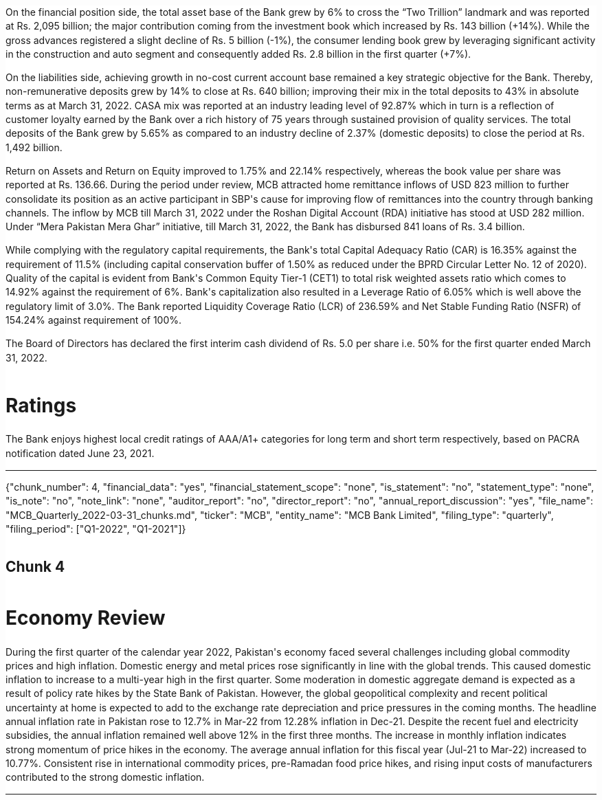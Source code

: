 On the financial position side, the total asset base of the Bank grew by 6% to cross the “Two Trillion” landmark and was reported at Rs. 2,095 billion; the major contribution coming from the investment book which increased by Rs. 143 billion (+14%). While the gross advances registered a slight decline of Rs. 5 billion (-1%), the consumer lending book grew by leveraging significant activity in the construction and auto segment and consequently added Rs. 2.8 billion in the first quarter (+7%).

On the liabilities side, achieving growth in no-cost current account base remained a key strategic objective for the Bank. Thereby, non-remunerative deposits grew by 14% to close at Rs. 640 billion; improving their mix in the total deposits to 43% in absolute terms as at March 31, 2022. CASA mix was reported at an industry leading level of 92.87% which in turn is a reflection of customer loyalty earned by the Bank over a rich history of 75 years through sustained provision of quality services. The total deposits of the Bank grew by 5.65% as compared to an industry decline of 2.37% (domestic deposits) to close the period at Rs. 1,492 billion.

Return on Assets and Return on Equity improved to 1.75% and 22.14% respectively, whereas the book value per share was reported at Rs. 136.66. During the period under review, MCB attracted home remittance inflows of USD 823 million to further consolidate its position as an active participant in SBP's cause for improving flow of remittances into the country through banking channels. The inflow by MCB till March 31, 2022 under the Roshan Digital Account (RDA) initiative has stood at USD 282 million. Under “Mera Pakistan Mera Ghar” initiative, till March 31, 2022, the Bank has disbursed 841 loans of Rs. 3.4 billion.

While complying with the regulatory capital requirements, the Bank's total Capital Adequacy Ratio (CAR) is 16.35% against the requirement of 11.5% (including capital conservation buffer of 1.50% as reduced under the BPRD Circular Letter No. 12 of 2020). Quality of the capital is evident from Bank's Common Equity Tier-1 (CET1) to total risk weighted assets ratio which comes to 14.92% against the requirement of 6%. Bank's capitalization also resulted in a Leverage Ratio of 6.05% which is well above the regulatory limit of 3.0%. The Bank reported Liquidity Coverage Ratio (LCR) of 236.59% and Net Stable Funding Ratio (NSFR) of 154.24% against requirement of 100%.

The Board of Directors has declared the first interim cash dividend of Rs. 5.0 per share i.e. 50% for the first quarter ended March 31, 2022.

# Ratings

The Bank enjoys highest local credit ratings of AAA/A1+ categories for long term and short term respectively, based on PACRA notification dated June 23, 2021.

---

{"chunk_number": 4, "financial_data": "yes", "financial_statement_scope": "none", "is_statement": "no", "statement_type": "none", "is_note": "no", "note_link": "none", "auditor_report": "no", "director_report": "no", "annual_report_discussion": "yes", "file_name": "MCB_Quarterly_2022-03-31_chunks.md", "ticker": "MCB", "entity_name": "MCB Bank Limited", "filing_type": "quarterly", "filing_period": ["Q1-2022", "Q1-2021"]}
## Chunk 4


# Economy Review

During the first quarter of the calendar year 2022, Pakistan's economy faced several challenges including global commodity prices and high inflation. Domestic energy and metal prices rose significantly in line with the global trends. This caused domestic inflation to increase to a multi-year high in the first quarter. Some moderation in domestic aggregate demand is expected as a result of policy rate hikes by the State Bank of Pakistan. However, the global geopolitical complexity and recent political uncertainty at home is expected to add to the exchange rate depreciation and price pressures in the coming months. The headline annual inflation rate in Pakistan rose to 12.7% in Mar-22 from 12.28% inflation in Dec-21. Despite the recent fuel and electricity subsidies, the annual inflation remained well above 12% in the first three months. The increase in monthly inflation indicates strong momentum of price hikes in the economy. The average annual inflation for this fiscal year (Jul-21 to Mar-22) increased to 10.77%. Consistent rise in international commodity prices, pre-Ramadan food price hikes, and rising input costs of manufacturers contributed to the strong domestic inflation.

---